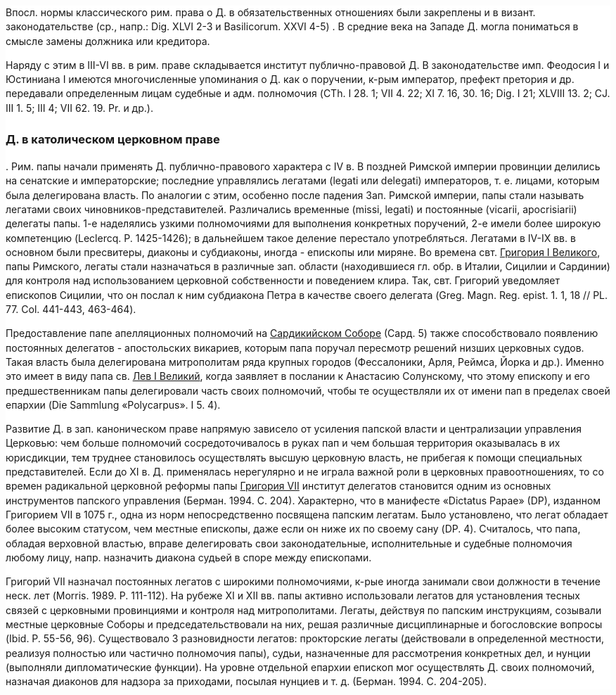 Впосл. нормы классического рим. права о Д. в обязательственных отношениях были закреплены и в визант. законодательстве (ср., напр.: Dig. XLVI 2-3 и Basilicorum. XXVI 4-5) . В cредние века на Западе Д. могла пониматься в смысле замены должника или кредитора.

Наряду с этим в III-VI вв. в рим. праве складывается институт публично-правовой Д. В законодательстве имп. Феодосия I и Юстиниана I имеются многочисленные упоминания о Д. как о поручении, к-рым император, префект претория и др. передавали определенным лицам судебные и адм. полномочия (CTh. I 28. 1; VII 4. 22; XI 7. 16, 30. 16; Dig. I 21; XLVIII 13. 2; CJ. III 1. 5; III 4; VII 62. 19. Pr. и др.).

### Д. в католическом церковном праве

. Рим. папы начали применять Д. публично-правового характера с IV в. В поздней Римской империи провинции делились на сенатские и императорские; последние управлялись легатами (legati или delegati) императоров, т. е. лицами, которым была делегирована власть. По аналогии с этим, особенно после падения Зап. Римской империи, папы стали называть легатами своих чиновников-представителей. Различались временные (missi, legati) и постоянные (vicarii, apocrisiarii) делегаты папы. 1-е наделялись узкими полномочиями для выполнения конкретных поручений, 2-е имели более широкую компетенцию (Leclercq. P. 1425-1426); в дальнейшем такое деление перестало употребляться. Легатами в IV-IX вв. в основном были пресвитеры, диаконы и субдиаконы, иногда - епископы или миряне. Во времена свт. [Григория I Великого](<https://pravenc.ru/text/Григорий I Великий.html>), папы Римского, легаты стали назначаться в различные зап. области (находившиеся гл. обр. в Италии, Сицилии и Сардинии) для контроля над использованием церковной собственности и поведением клира. Так, свт. Григорий уведомляет епископов Сицилии, что он послал к ним субдиакона Петра в качестве своего делегата (Greg. Magn. Reg. epist. 1. 1, 18 // PL. 77. Col. 441-443, 463-464).

Предоставление папе апелляционных полномочий на [Сардикийском Соборе](<https://pravenc.ru/text/Сардикийском Соборе.html>) (Сард. 5) также способствовало появлению постоянных делегатов - апостольских викариев, которым папа поручал пересмотр решений низших церковных судов. Такая власть была делегирована митрополитам ряда крупных городов (Фессалоники, Арля, Реймса, Йорка и др.). Именно это имеет в виду папа св. [Лев I Великий](<https://pravenc.ru/text/Лев I Великий.html>), когда заявляет в послании к Анастасию Солунскому, что этому епископу и его предшественникам папы делегировали часть своих полномочий, чтобы те осуществляли их от имени пап в пределах своей епархии (Die Sammlung «Polycarpus». I 5. 4).

Развитие Д. в зап. каноническом праве напрямую зависело от усиления папской власти и централизации управления Церковью: чем больше полномочий сосредоточивалось в руках пап и чем большая территория оказывалась в их юрисдикции, тем труднее становилось осуществлять высшую церковную власть, не прибегая к помощи специальных представителей. Если до XI в. Д. применялась нерегулярно и не играла важной роли в церковных правоотношениях, то со времен радикальной церковной реформы папы [Григория VII](<https://pravenc.ru/text/ГРИГОРИЙ VII.html>) институт делегатов становится одним из основных инструментов папского управления (Берман. 1994. С. 204). Характерно, что в манифесте «Dictatus Papae» (DP), изданном Григорием VII в 1075 г., одна из норм непосредственно посвящена папским легатам. Было установлено, что легат обладает более высоким статусом, чем местные епископы, даже если он ниже их по своему сану (DP. 4). Считалось, что папа, обладая верховной властью, вправе делегировать свои законодательные, исполнительные и судебные полномочия любому лицу, напр. назначить диакона судьей в споре между епископами.

Григорий VII назначал постоянных легатов с широкими полномочиями, к-рые иногда занимали свои должности в течение неск. лет (Morris. 1989. P. 111-112). На рубеже XI и XII вв. папы активно использовали легатов для установления тесных связей с церковными провинциями и контроля над митрополитами. Легаты, действуя по папским инструкциям, созывали местные церковные Соборы и председательствовали на них, решая различные дисциплинарные и богословские вопросы (Ibid. P. 55-56, 96). Существовало 3 разновидности легатов: прокторские легаты (действовали в определенной местности, реализуя полностью или частично полномочия папы), судьи, назначенные для рассмотрения конкретных дел, и нунции (выполняли дипломатические функции). На уровне отдельной епархии епископ мог осуществлять Д. своих полномочий, назначая диаконов для надзора за приходами, посылая нунциев и т. д. (Берман. 1994. С. 204-205).
